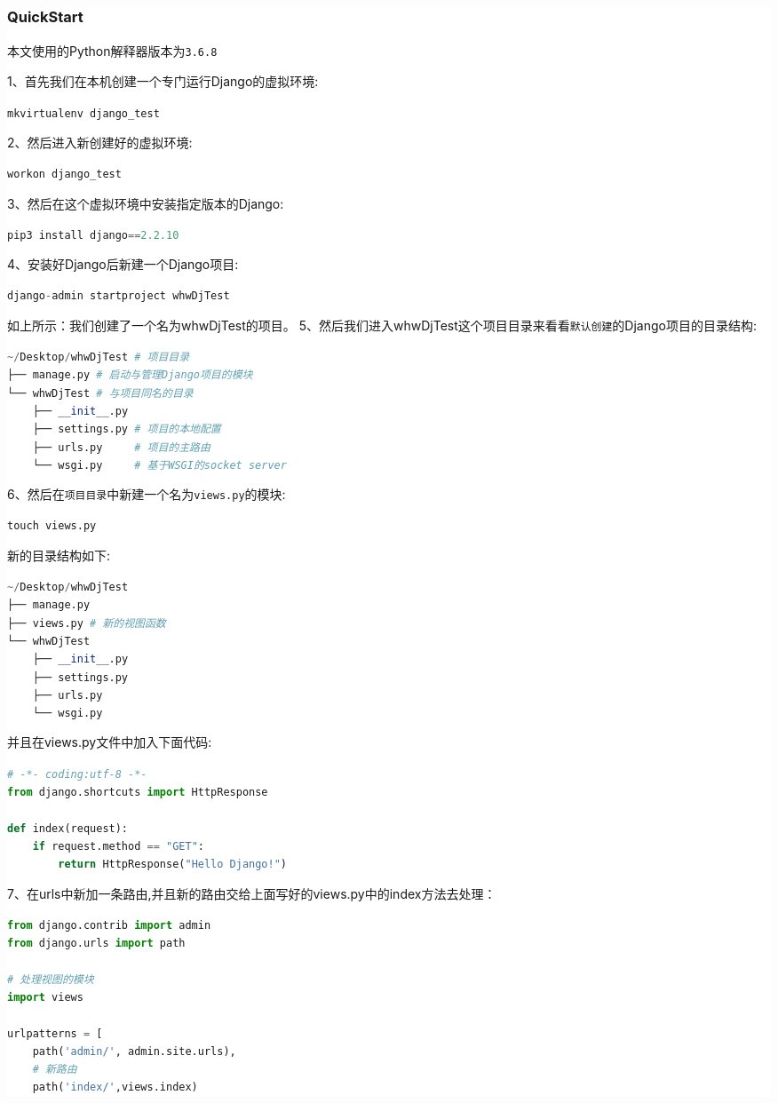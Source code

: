 ### QuickStart
本文使用的Python解释器版本为`3.6.8`

1、首先我们在本机创建一个专门运行Django的虚拟环境:

```python
mkvirtualenv django_test
```
2、然后进入新创建好的虚拟环境:
```python
workon django_test
```
3、然后在这个虚拟环境中安装指定版本的Django:
```python
pip3 install django==2.2.10
```
4、安装好Django后新建一个Django项目:
```python
django-admin startproject whwDjTest
```
如上所示：我们创建了一个名为whwDjTest的项目。
5、然后我们进入whwDjTest这个项目目录来看看`默认创建`的Django项目的目录结构:
```python
~/Desktop/whwDjTest # 项目目录
├── manage.py # 启动与管理Django项目的模块
└── whwDjTest # 与项目同名的目录
    ├── __init__.py
    ├── settings.py # 项目的本地配置
    ├── urls.py     # 项目的主路由
    └── wsgi.py     # 基于WSGI的socket server
```
6、然后在`项目目录`中新建一个名为`views.py`的模块:
```python
touch views.py
```
新的目录结构如下:
```python
~/Desktop/whwDjTest 
├── manage.py 
├── views.py # 新的视图函数
└── whwDjTest 
    ├── __init__.py
    ├── settings.py 
    ├── urls.py     
    └── wsgi.py    
```
并且在views.py文件中加入下面代码:
```python
# -*- coding:utf-8 -*-
from django.shortcuts import HttpResponse

def index(request):
    if request.method == "GET":
        return HttpResponse("Hello Django!")
```
7、在urls中新加一条路由,并且新的路由交给上面写好的views.py中的index方法去处理：
```python
from django.contrib import admin
from django.urls import path

# 处理视图的模块
import views

urlpatterns = [
    path('admin/', admin.site.urls),
    # 新路由
    path('index/',views.index)
```
